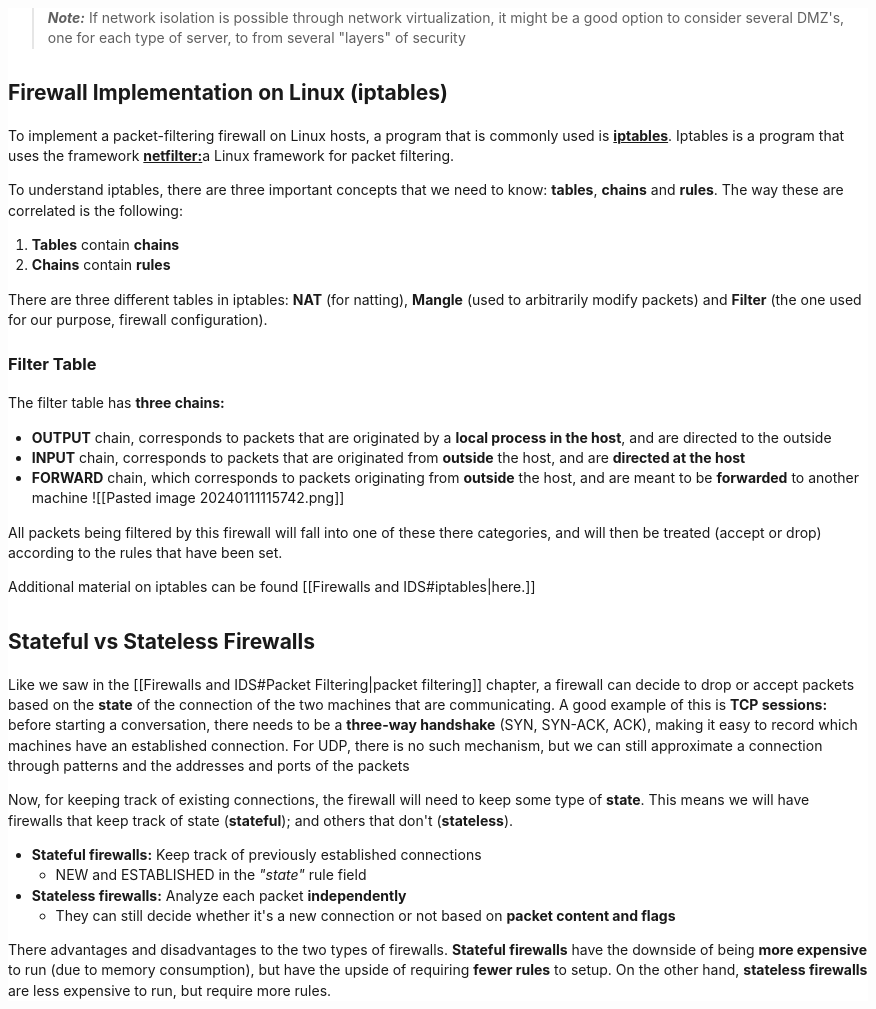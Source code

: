 > ___Note:___ If network isolation is possible through network virtualization, it might be a good option to consider several DMZ's, one for each type of server, to from several "layers" of security

## Firewall Implementation on Linux (iptables)

To implement a packet-filtering firewall on Linux hosts, a program that is commonly used is [**iptables**](https://linux.die.net/man/8/iptables). Iptables is a program that uses the framework [**netfilter:**](https://www.netfilter.org/)a Linux framework for packet filtering.

To understand iptables, there are three important concepts that we need to know: **tables**, **chains** and **rules**. The way these are correlated is the following:

1. **Tables** contain **chains**
2. **Chains** contain **rules**

There are three different tables in iptables: **NAT** (for natting), **Mangle** (used to arbitrarily modify packets) and **Filter** (the one used for our purpose, firewall configuration).
### Filter Table

The filter table has **three chains:**

- **OUTPUT** chain, corresponds to packets that are originated by a **local process in the host**, and are directed to the outside
- **INPUT** chain, corresponds to packets that are originated from **outside** the host, and are **directed at the host**
- **FORWARD** chain, which corresponds to packets originating from **outside** the host, and are meant to be **forwarded** to another machine
![[Pasted image 20240111115742.png]]

All packets being filtered by this firewall will fall into one of these there categories, and will then be treated (accept or drop) according to the rules that have been set.

Additional material on iptables can be found [[Firewalls and IDS#iptables|here.]]

## Stateful vs Stateless Firewalls

Like we saw in the [[Firewalls and IDS#Packet Filtering|packet filtering]] chapter, a firewall can decide to drop or accept packets based on the **state** of the connection of the two machines that are communicating. A good example of this is **TCP sessions:** before starting a conversation, there needs to be a **three-way handshake** (SYN, SYN-ACK, ACK), making it easy to record which machines have an established connection. For UDP, there is no such mechanism, but we can still approximate a connection through patterns and the addresses and ports of the packets

Now, for keeping track of existing connections, the firewall will need to keep some type of **state**. This means we will have firewalls that keep track of state (**stateful**); and others that don't (**stateless**).

- **Stateful firewalls:** Keep track of previously established connections
	- NEW and ESTABLISHED in the _"state"_ rule field
- **Stateless firewalls:** Analyze each packet **independently**
	- They can still decide whether it's a new connection or not based on **packet content and flags**

There advantages and disadvantages to the two types of firewalls. **Stateful firewalls** have the downside of being **more expensive** to run (due to memory consumption), but have the upside of requiring **fewer rules** to setup. On the other hand, **stateless firewalls** are less expensive to run, but require more rules.
